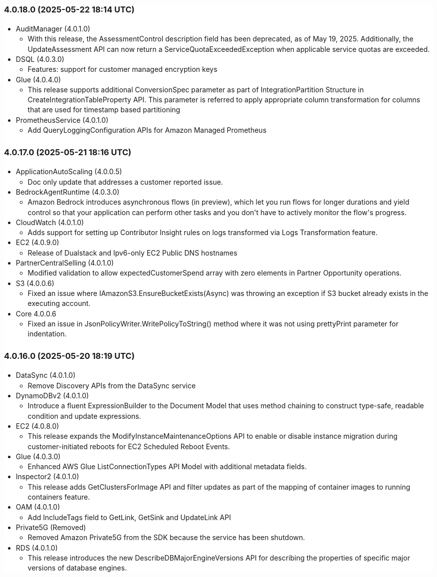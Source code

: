 ### 4.0.18.0 (2025-05-22 18:14 UTC)
* AuditManager (4.0.1.0)
	* With this release, the AssessmentControl description field has been deprecated, as of May 19, 2025. Additionally, the UpdateAssessment API can now return a ServiceQuotaExceededException when applicable service quotas are exceeded.
* DSQL (4.0.3.0)
	* Features: support for customer managed encryption keys
* Glue (4.0.4.0)
	* This release supports additional ConversionSpec parameter as part of IntegrationPartition Structure in CreateIntegrationTableProperty API. This parameter is referred to apply appropriate column transformation for columns that are used for timestamp based partitioning
* PrometheusService (4.0.1.0)
	* Add QueryLoggingConfiguration APIs for Amazon Managed Prometheus

### 4.0.17.0 (2025-05-21 18:16 UTC)
* ApplicationAutoScaling (4.0.0.5)
	* Doc only update that addresses a customer reported issue.
* BedrockAgentRuntime (4.0.3.0)
	* Amazon Bedrock introduces asynchronous flows (in preview), which let you run flows for longer durations and yield control so that your application can perform other tasks and you don't have to actively monitor the flow's progress.
* CloudWatch (4.0.1.0)
	* Adds support for setting up Contributor Insight rules on logs transformed via Logs Transformation feature.
* EC2 (4.0.9.0)
	* Release of Dualstack and Ipv6-only EC2 Public DNS hostnames
* PartnerCentralSelling (4.0.1.0)
	* Modified validation to allow expectedCustomerSpend array with zero elements in Partner Opportunity operations.
* S3 (4.0.0.6)
	* Fixed an issue where IAmazonS3.EnsureBucketExists(Async) was throwing an exception if S3 bucket already exists in the executing account.
* Core 4.0.0.6
	* Fixed an issue in JsonPolicyWriter.WritePolicyToString() method where it was not using prettyPrint parameter for indentation.

### 4.0.16.0 (2025-05-20 18:19 UTC)
* DataSync (4.0.1.0)
	* Remove Discovery APIs from the DataSync service
* DynamoDBv2 (4.0.1.0)
	* Introduce a fluent ExpressionBuilder to the Document Model that uses method chaining to construct type-safe, readable condition and update expressions.
* EC2 (4.0.8.0)
	* This release expands the ModifyInstanceMaintenanceOptions API to enable or disable instance migration during customer-initiated reboots for EC2 Scheduled Reboot Events.
* Glue (4.0.3.0)
	* Enhanced AWS Glue ListConnectionTypes API Model with additional metadata fields.
* Inspector2 (4.0.1.0)
	* This release adds GetClustersForImage API and filter updates as part of the mapping of container images to running containers feature.
* OAM (4.0.1.0)
	* Add IncludeTags field to GetLink, GetSink and UpdateLink API
* Private5G (Removed)
	* Removed Amazon Private5G from the SDK because the service has been shutdown.
* RDS (4.0.1.0)
	* This release introduces the new DescribeDBMajorEngineVersions API for describing the properties of specific major versions of database engines.
